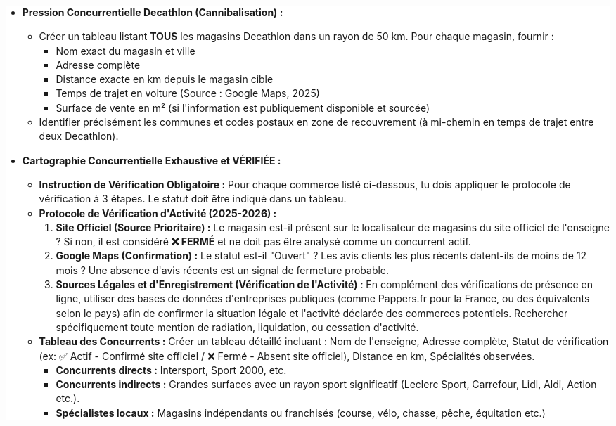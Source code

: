 * **Pression Concurrentielle Decathlon (Cannibalisation) :**

  * Créer un tableau listant **TOUS** les magasins Decathlon dans un rayon de 50 km. Pour chaque magasin, fournir :
    * Nom exact du magasin et ville
    * Adresse complète
    * Distance exacte en km depuis le magasin cible
    * Temps de trajet en voiture (Source : Google Maps, 2025)
    * Surface de vente en m² (si l'information est publiquement disponible et sourcée)
  * Identifier précisément les communes et codes postaux en zone de recouvrement (à mi-chemin en temps de trajet entre deux Decathlon).
* **Cartographie Concurrentielle Exhaustive et VÉRIFIÉE :**

  * **Instruction de Vérification Obligatoire :** Pour chaque commerce listé ci-dessous, tu dois appliquer le protocole de vérification à 3 étapes. Le statut doit être indiqué dans un tableau.
  * **Protocole de Vérification d'Activité (2025-2026) :**
    1. **Site Officiel (Source Prioritaire) :** Le magasin est-il présent sur le localisateur de magasins du site officiel de l'enseigne ? Si non, il est considéré **❌ FERMÉ** et ne doit pas être analysé comme un concurrent actif.
    2. **Google Maps (Confirmation) :** Le statut est-il "Ouvert" ? Les avis clients les plus récents datent-ils de moins de 12 mois ? Une absence d'avis récents est un signal de fermeture probable.
    3. **Sources Légales et d'Enregistrement (Vérification de l'Activité)** : En complément des vérifications de présence en ligne, utiliser des bases de données d'entreprises publiques (comme Pappers.fr pour la France, ou des équivalents selon le pays) afin de confirmer la situation légale et l'activité déclarée des commerces potentiels. Rechercher spécifiquement toute mention de radiation, liquidation, ou cessation d'activité.
  * **Tableau des Concurrents :** Créer un tableau détaillé incluant : Nom de l'enseigne, Adresse complète, Statut de vérification (ex: ✅ Actif - Confirmé site officiel / ❌ Fermé - Absent site officiel), Distance en km, Spécialités observées.
    * **Concurrents directs :** Intersport, Sport 2000, etc.
    * **Concurrents indirects :** Grandes surfaces avec un rayon sport significatif (Leclerc Sport, Carrefour, Lidl, Aldi, Action etc.).
    * **Spécialistes locaux :** Magasins indépendants ou franchisés (course, vélo, chasse, pêche, équitation etc.)
